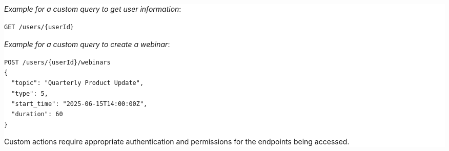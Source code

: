 *Example for a custom query to get user information*:
```
GET /users/{userId}
```

*Example for a custom query to create a webinar*:
```
POST /users/{userId}/webinars
{
  "topic": "Quarterly Product Update",
  "type": 5,
  "start_time": "2025-06-15T14:00:00Z",
  "duration": 60
}
```

Custom actions require appropriate authentication and permissions for the endpoints being accessed.
</dd>
